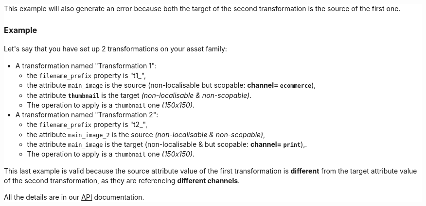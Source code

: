 This example will also generate an error because both the target of the second transformation is the source of the first one.

### Example
Let's say that you have set up 2 transformations on your asset family:
- A transformation named "Transformation 1":
  * the `filename_prefix` property is "t1_",
  * the attribute `main_image` is the source (non-localisable but scopable: **channel= `ecommerce`**),
  * the attribute **`thumbnail`** is the target *(non-localisable & non-scopable)*.
  * The operation to apply is a `thumbnail` one *(150x150)*.
- A transformation named "Transformation 2":
  * the `filename_prefix` property is "t2_",
  * the attribute `main_image_2` is the source *(non-localisable & non-scopable)*,
  * the attribute `main_image` is the target (non-localisable & but scopable: **channel= `print`**),.
  * The operation to apply is a `thumbnail` one *(150x150)*.

This last example is valid because the source attribute value of the first transformation is **different** from the target attribute value of the second transformation, as they are referencing **different channels**.

All the details are in our [API](https://api.akeneo.com/concepts/asset-manager.html#focus-on-the-transformations) documentation.

